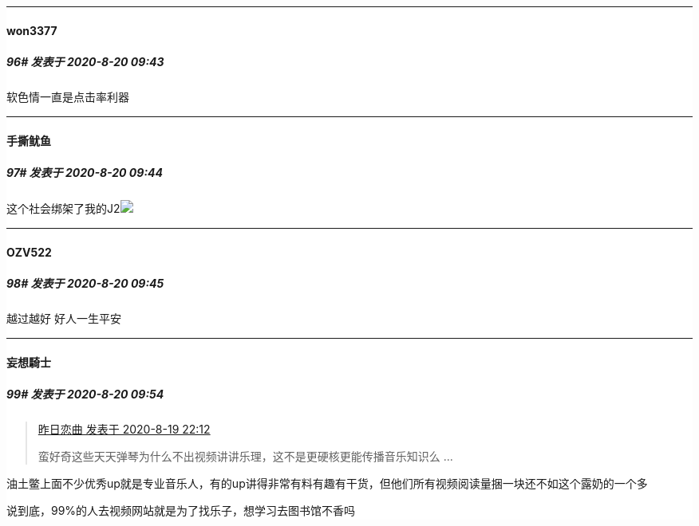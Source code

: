 





-----

####  won3377  
##### 96#       发表于 2020-8-20 09:43




软色情一直是点击率利器







-----

####  手撕鱿鱼  
##### 97#       发表于 2020-8-20 09:44




这个社会绑架了我的J2<img src="https://static.saraba1st.com/image/smiley/face2017/130.png" referrerpolicy="no-referrer">







-----

####  OZV522  
##### 98#       发表于 2020-8-20 09:45




越过越好 好人一生平安







-----

####  妄想騎士  
##### 99#       发表于 2020-8-20 09:54



<blockquote><a href="httphttps://bbs.saraba1st.com/2b/forum.php?mod=redirect&amp;goto=findpost&amp;pid=48489627&amp;ptid=1955560" target="_blank">昨日恋曲 发表于 2020-8-19 22:12</a>

蛮好奇这些天天弹琴为什么不出视频讲讲乐理，这不是更硬核更能传播音乐知识么 ...</blockquote>
油土鳖上面不少优秀up就是专业音乐人，有的up讲得非常有料有趣有干货，但他们所有视频阅读量捆一块还不如这个露奶的一个多


说到底，99%的人去视频网站就是为了找乐子，想学习去图书馆不香吗
